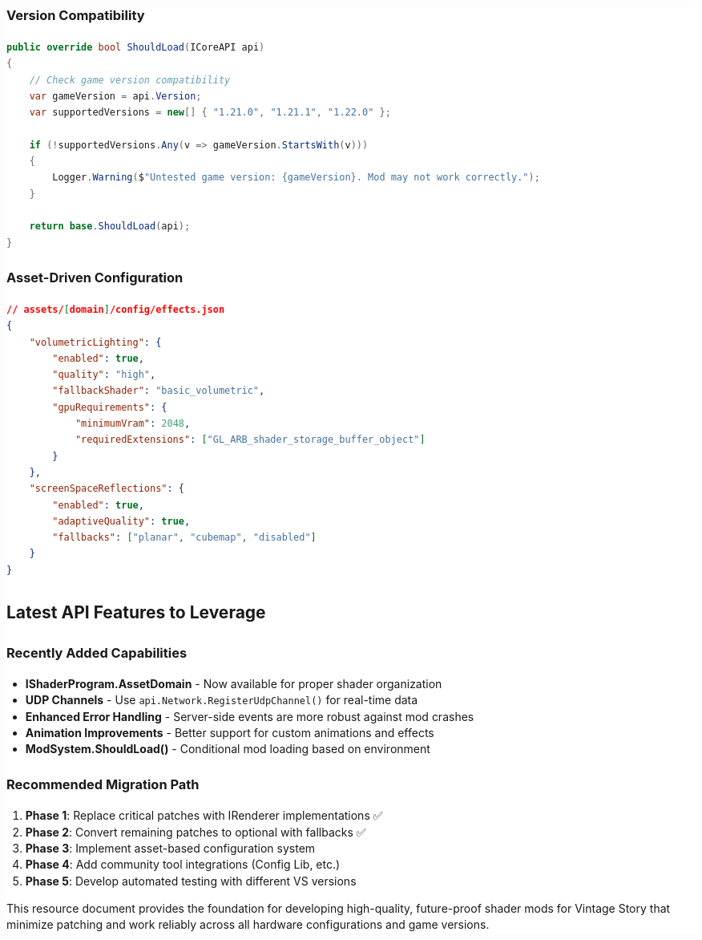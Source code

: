 ### Version Compatibility
```csharp
public override bool ShouldLoad(ICoreAPI api)
{
    // Check game version compatibility
    var gameVersion = api.Version;
    var supportedVersions = new[] { "1.21.0", "1.21.1", "1.22.0" };
    
    if (!supportedVersions.Any(v => gameVersion.StartsWith(v)))
    {
        Logger.Warning($"Untested game version: {gameVersion}. Mod may not work correctly.");
    }
    
    return base.ShouldLoad(api);
}
```

### Asset-Driven Configuration
```json
// assets/[domain]/config/effects.json
{
    "volumetricLighting": {
        "enabled": true,
        "quality": "high",
        "fallbackShader": "basic_volumetric",
        "gpuRequirements": {
            "minimumVram": 2048,
            "requiredExtensions": ["GL_ARB_shader_storage_buffer_object"]
        }
    },
    "screenSpaceReflections": {
        "enabled": true,
        "adaptiveQuality": true,
        "fallbacks": ["planar", "cubemap", "disabled"]
    }
}
```

## Latest API Features to Leverage

### Recently Added Capabilities
- **IShaderProgram.AssetDomain** - Now available for proper shader organization
- **UDP Channels** - Use `api.Network.RegisterUdpChannel()` for real-time data
- **Enhanced Error Handling** - Server-side events are more robust against mod crashes
- **Animation Improvements** - Better support for custom animations and effects
- **ModSystem.ShouldLoad()** - Conditional mod loading based on environment

### Recommended Migration Path
1. **Phase 1**: Replace critical patches with IRenderer implementations ✅
2. **Phase 2**: Convert remaining patches to optional with fallbacks ✅
3. **Phase 3**: Implement asset-based configuration system
4. **Phase 4**: Add community tool integrations (Config Lib, etc.)
5. **Phase 5**: Develop automated testing with different VS versions

This resource document provides the foundation for developing high-quality, future-proof shader mods for Vintage Story that minimize patching and work reliably across all hardware configurations and game versions.
